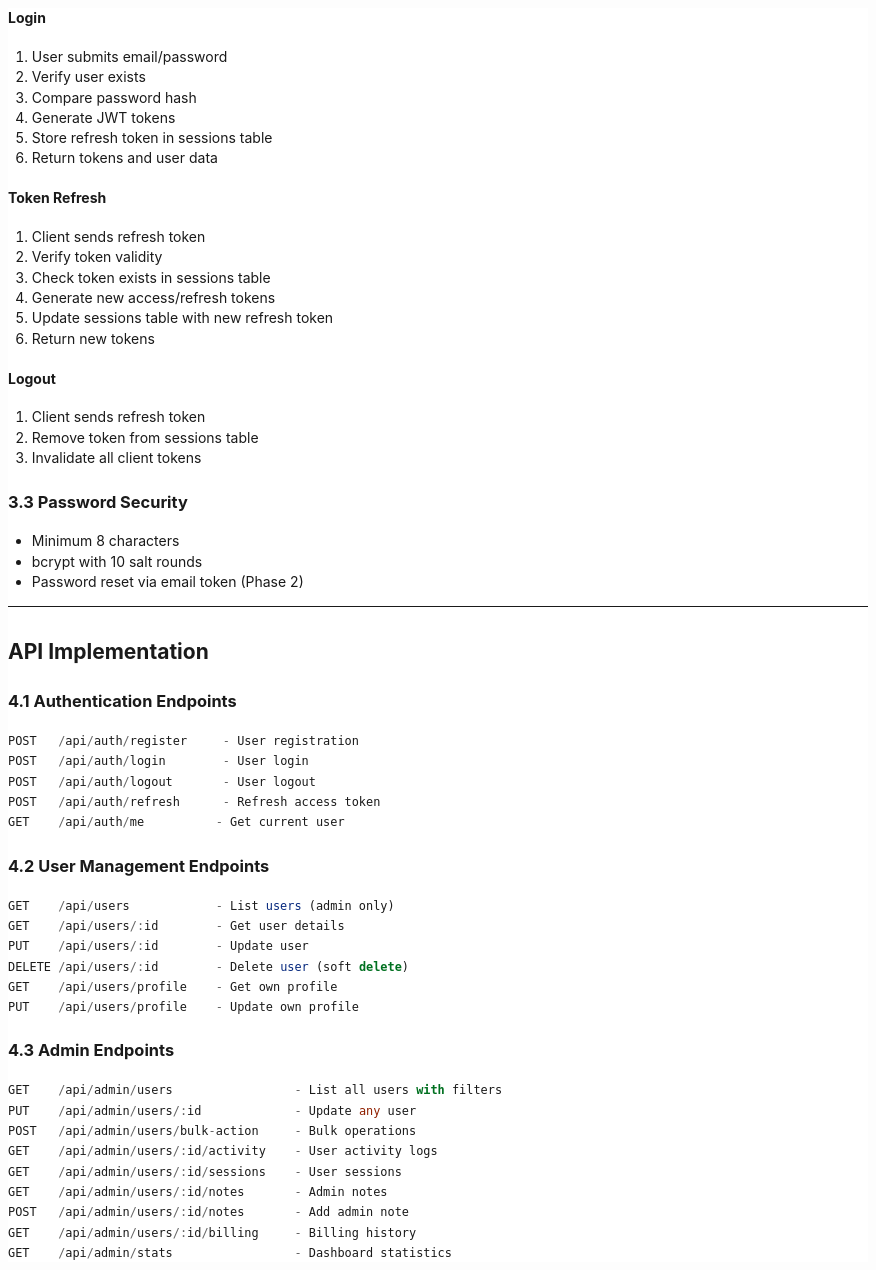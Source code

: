 #### Login
1. User submits email/password
2. Verify user exists
3. Compare password hash
4. Generate JWT tokens
5. Store refresh token in sessions table
6. Return tokens and user data

#### Token Refresh
1. Client sends refresh token
2. Verify token validity
3. Check token exists in sessions table
4. Generate new access/refresh tokens
5. Update sessions table with new refresh token
6. Return new tokens

#### Logout
1. Client sends refresh token
2. Remove token from sessions table
3. Invalidate all client tokens

### 3.3 Password Security
- Minimum 8 characters
- bcrypt with 10 salt rounds
- Password reset via email token (Phase 2)

---

## API Implementation

### 4.1 Authentication Endpoints
```typescript
POST   /api/auth/register     - User registration
POST   /api/auth/login        - User login
POST   /api/auth/logout       - User logout
POST   /api/auth/refresh      - Refresh access token
GET    /api/auth/me          - Get current user
```

### 4.2 User Management Endpoints
```typescript
GET    /api/users            - List users (admin only)
GET    /api/users/:id        - Get user details
PUT    /api/users/:id        - Update user
DELETE /api/users/:id        - Delete user (soft delete)
GET    /api/users/profile    - Get own profile
PUT    /api/users/profile    - Update own profile
```

### 4.3 Admin Endpoints
```typescript
GET    /api/admin/users                 - List all users with filters
PUT    /api/admin/users/:id             - Update any user
POST   /api/admin/users/bulk-action     - Bulk operations
GET    /api/admin/users/:id/activity    - User activity logs
GET    /api/admin/users/:id/sessions    - User sessions
GET    /api/admin/users/:id/notes       - Admin notes
POST   /api/admin/users/:id/notes       - Add admin note
GET    /api/admin/users/:id/billing     - Billing history
GET    /api/admin/stats                 - Dashboard statistics
```
